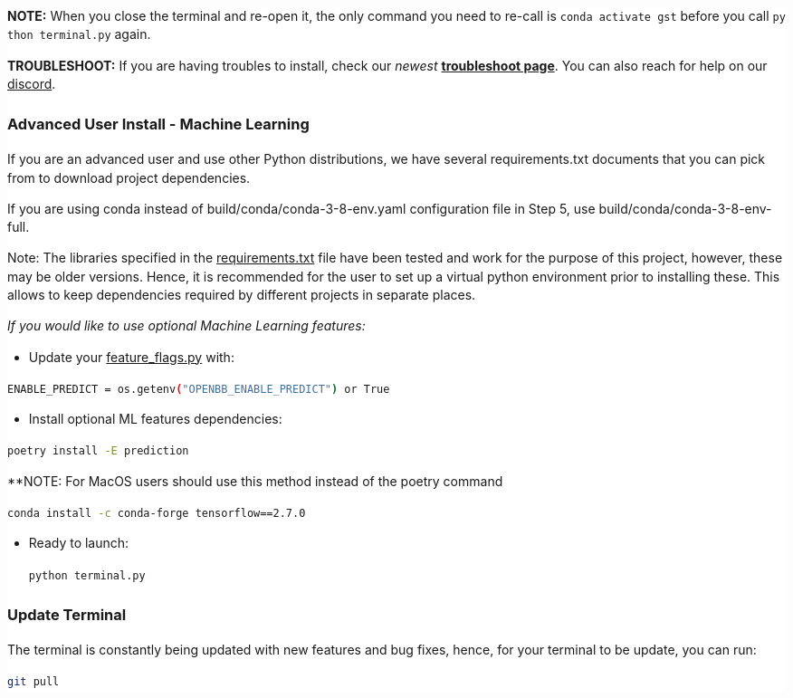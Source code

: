 **NOTE:** When you close the terminal and re-open it, the only command you need to re-call is `conda activate gst`
before you call `python terminal.py` again.

**TROUBLESHOOT:** If you are having troubles to install, check our _newest_
<a href="https://github.com/OpenBB-finance/OpenBBTerminal/blob/master/TROUBLESHOOT.md">
<strong>troubleshoot page</strong></a>. You can also reach for help on our [discord](https://discord.gg/Up2QGbMKHY).

### Advanced User Install - Machine Learning

If you are an advanced user and use other Python distributions, we have several requirements.txt documents that you can
pick from to download project dependencies.

If you are using conda instead of build/conda/conda-3-8-env.yaml configuration file in Step 5, use build/conda/conda-3-8-env-full.

Note: The libraries specified in the [requirements.txt](/requirements.txt) file have been tested and work for
the purpose of this project, however, these may be older versions. Hence, it is recommended for the user to set up
a virtual python environment prior to installing these. This allows to keep dependencies required by different projects
in separate places.

_If you would like to use optional Machine Learning features:_

- Update your [feature_flags.py](/openbb_terminal/feature_flags.py) with:

```bash
ENABLE_PREDICT = os.getenv("OPENBB_ENABLE_PREDICT") or True
```

- Install optional ML features dependencies:

```bash
poetry install -E prediction
```

\*\*NOTE: For MacOS users should use this method instead of the poetry command

```bash
conda install -c conda-forge tensorflow==2.7.0
```

- Ready to launch:

  ```python
  python terminal.py
  ```

### Update Terminal

The terminal is constantly being updated with new features and bug fixes, hence, for your terminal to be update,
you can run:

```bash
git pull
```

